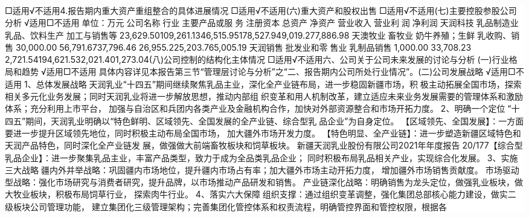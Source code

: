 □适用√不适用4.报告期内重大资产重组整合的具体进展情况
□适用√不适用(六)重大资产和股权出售
□适用√不适用(七)主要控股参股公司分析
√适用□不适用
单位：万元
公司名称
行业
主要产品或服
务
注册资本
总资产
净资产
营业收入
营业利
润
净利润
天润科技
乳品制造业
乳品、饮料生产
加工与销售等
23,629.50109,261.1346,515.95178,527.949,019.277,886.98
天澳牧业
畜牧业
奶牛养殖；生鲜
乳收购、销售
30,000.00
56,791.6737,796.46
26,955.225,203.765,005.19
天润销售
批发业和零
售业
乳制品销售
1,000.00
33,708.23
2,721.54194,621.532,021.401,273.04(八)公司控制的结构化主体情况
□适用√不适用六、公司关于公司未来发展的讨论与分析
(一)行业格局和趋势
√适用□不适用
具体内容详见本报告第三节“管理层讨论与分析”之“二、报告期内公司所处行业情况”。(二)公司发展战略
√适用□不适用
1、总体发展战略
天润乳业“十四五”期间继续聚焦乳品主业，深化全产业链布局，进一步稳固新疆市场，积
极主动拓展全国市场，探索相关多元化业务发展；同时天润乳业将进一步解放思想，推动内部组
织变革和用人机制改革，建立适应未来业务发展需要的管理体系和激励体系；充分利用上市平台，
加强与自治区和兵团内各类产业及金融机构合作，加快对外部资源整合和市场开拓力度。
2、明确一个定位
“十四五”期间，天润乳业明确以“特色鲜明、区域领先、全国发展的全产业链、综合型乳
品企业”为自身定位。
【区域领先、全国发展】：一方面要进一步提升区域领先地位，同时积极主动布局全国市场，
加大疆外市场开发力度。
【特色明显、全产业链】：进一步塑造新疆区域特色和天润产品特色，同时深化全产业链发
展，做强做大前端畜牧板块和饲草板块。
新疆天润乳业股份有限公司2021年年度报告
20/177【综合型乳品企业】：进一步聚集乳品主业，丰富产品类型，致力于成为全品类乳品企业；
同时积极布局乳品相关产业，实现综合化发展。
3、实施三大战略
疆内外并举战略：巩固疆内市场地位，提升疆内市场占有率；加大疆外市场主动开拓力度，
增加疆外市场销售贡献度。
市场驱动型战略：强化市场研究与消费者研究，提升品牌，以市场推动产品研发和销售。
产业链深化战略：明确销售为龙头定位，做强乳业板块，做大牧业板块，积极布局饲草行业，
探索肉牛行业。
4、落实六大保障
组织支撑：通过组织变革调整，强化集团总部核心能力建设，做实二级板块公司管理功能，
建立集团化三级管理架构；完善集团化管控体系和权责流程，明确管控界面和管控权限，根据各